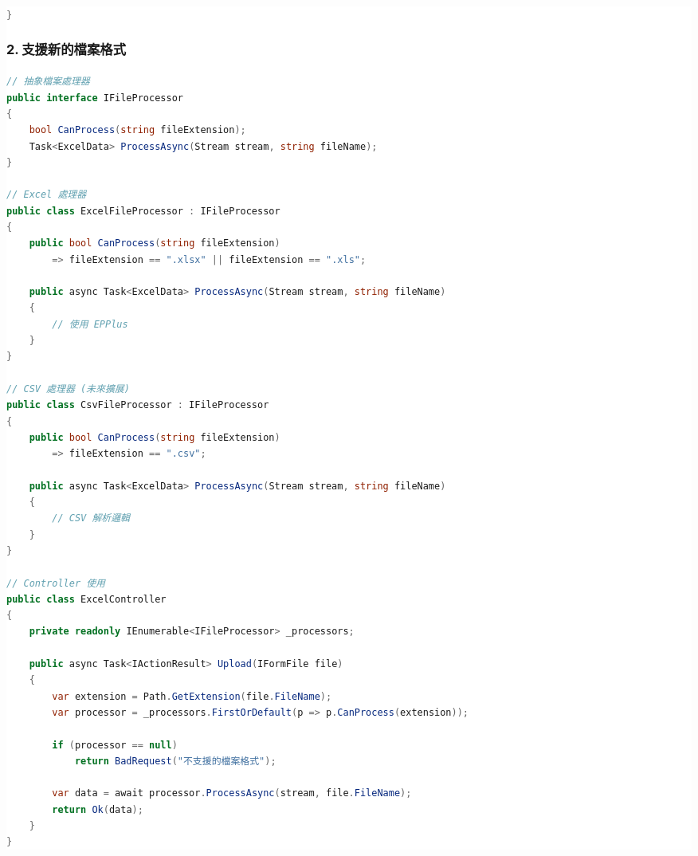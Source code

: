```csharp
}
```

### 2. 支援新的檔案格式

```csharp
// 抽象檔案處理器
public interface IFileProcessor
{
    bool CanProcess(string fileExtension);
    Task<ExcelData> ProcessAsync(Stream stream, string fileName);
}

// Excel 處理器
public class ExcelFileProcessor : IFileProcessor
{
    public bool CanProcess(string fileExtension)
        => fileExtension == ".xlsx" || fileExtension == ".xls";
    
    public async Task<ExcelData> ProcessAsync(Stream stream, string fileName)
    {
        // 使用 EPPlus
    }
}

// CSV 處理器 (未來擴展)
public class CsvFileProcessor : IFileProcessor
{
    public bool CanProcess(string fileExtension)
        => fileExtension == ".csv";
    
    public async Task<ExcelData> ProcessAsync(Stream stream, string fileName)
    {
        // CSV 解析邏輯
    }
}

// Controller 使用
public class ExcelController
{
    private readonly IEnumerable<IFileProcessor> _processors;
    
    public async Task<IActionResult> Upload(IFormFile file)
    {
        var extension = Path.GetExtension(file.FileName);
        var processor = _processors.FirstOrDefault(p => p.CanProcess(extension));
        
        if (processor == null)
            return BadRequest("不支援的檔案格式");
        
        var data = await processor.ProcessAsync(stream, file.FileName);
        return Ok(data);
    }
}
```
